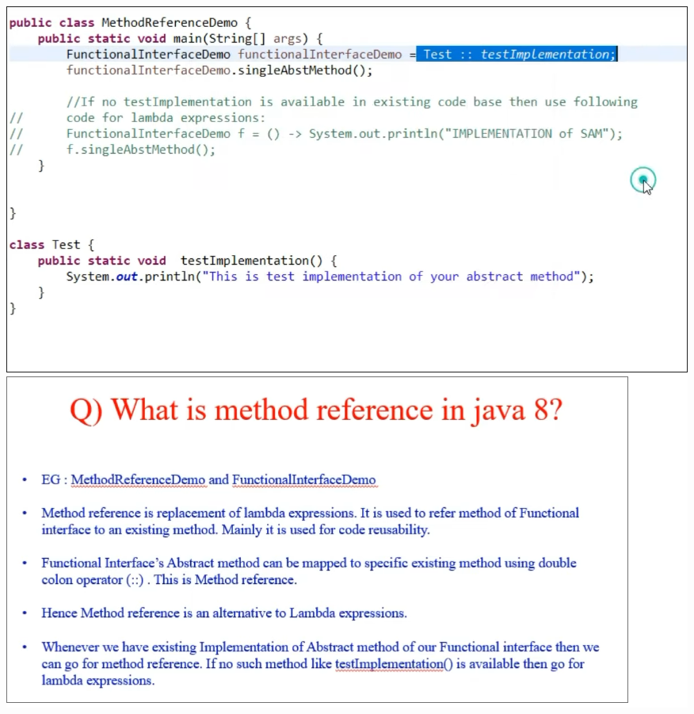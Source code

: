 ![](../statics/Pasted%20image%2020241206075556.png)
![](../statics/Pasted%20image%2020241206080911.png)
